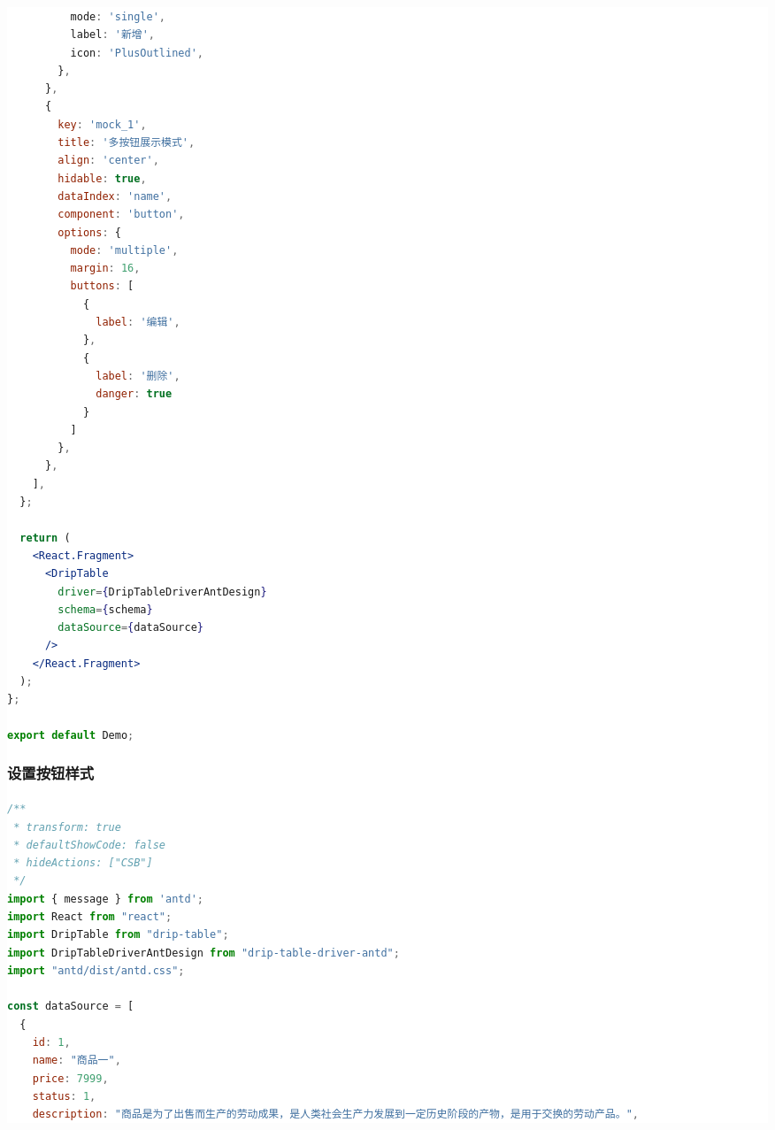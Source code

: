 ```jsx
          mode: 'single',
          label: '新增',
          icon: 'PlusOutlined',
        },
      },
      {
        key: 'mock_1',
        title: '多按钮展示模式',
        align: 'center',
        hidable: true,
        dataIndex: 'name',
        component: 'button',
        options: {
          mode: 'multiple',
          margin: 16,
          buttons: [
            {
              label: '编辑',
            },
            {
              label: '删除',
              danger: true
            }
          ]
        },
      },
    ],
  };

  return (
    <React.Fragment>
      <DripTable
        driver={DripTableDriverAntDesign}
        schema={schema}
        dataSource={dataSource}
      />
    </React.Fragment>
  );
};

export default Demo;
```

### 设置按钮样式
```jsx
/**
 * transform: true
 * defaultShowCode: false
 * hideActions: ["CSB"]
 */
import { message } from 'antd';
import React from "react";
import DripTable from "drip-table";
import DripTableDriverAntDesign from "drip-table-driver-antd";
import "antd/dist/antd.css";

const dataSource = [
  {
    id: 1,
    name: "商品一",
    price: 7999,
    status: 1,
    description: "商品是为了出售而生产的劳动成果，是人类社会生产力发展到一定历史阶段的产物，是用于交换的劳动产品。",
```